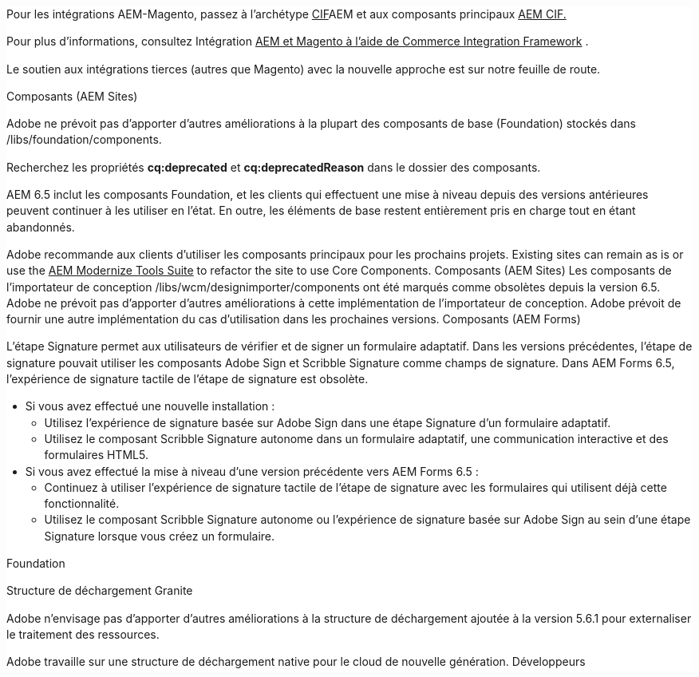    <td><p>Pour les intégrations AEM-Magento, passez à l’archétype <a href="https://github.com/adobe/aem-cif-project-archetype" target="_blank">CIF</a>AEM et aux composants principaux <a href="https://github.com/adobe/aem-core-cif-components" target="_blank">AEM CIF.</a></p> <p>Pour plus d’informations, consultez Intégration <a href="https://www.adobe.io/apis/experiencecloud/commerce-integration-framework/integrations.html#!AdobeDocs/commerce-cif-documentation/master/integrations/02-AEM-Magento.md" target="_blank">AEM et Magento à l’aide de Commerce Integration Framework</a> .</p> <p>Le soutien aux intégrations tierces (autres que Magento) avec la nouvelle approche est sur notre feuille de route.</p> </td>
  </tr>
  <tr>
   <td>Composants (AEM Sites)</td>
   <td><p>Adobe ne prévoit pas d’apporter d’autres améliorations à la plupart des composants de base (Foundation) stockés dans /libs/foundation/components.</p> <p>Recherchez les propriétés <strong>cq:deprecated</strong> et <strong>cq:deprecatedReason</strong> dans le dossier des composants.</p> <p>AEM 6.5 inclut les composants Foundation, et les clients qui effectuent une mise à niveau depuis des versions antérieures peuvent continuer à les utiliser en l’état. En outre, les éléments de base restent entièrement pris en charge tout en étant abandonnés. </p> </td>
   <td>Adobe recommande aux clients d’utiliser les composants principaux pour les prochains projets. Existing sites can remain as is or use the <a href="https://github.com/adobe/aem-modernize-tools">AEM Modernize Tools Suite</a> to refactor the site to use Core Components.</td>
  </tr>
  <tr>
   <td>Composants (AEM Sites)</td>
   <td>Les composants de l’importateur de conception /libs/wcm/designimporter/components ont été marqués comme obsolètes depuis la version 6.5. Adobe ne prévoit pas d’apporter d’autres améliorations à cette implémentation de l’importateur de conception.</td>
   <td>Adobe prévoit de fournir une autre implémentation du cas d’utilisation dans les prochaines versions.</td>
  </tr>
  <tr>
   <td>Composants (AEM Forms)</td>
   <td><p>L’étape Signature permet aux utilisateurs de vérifier et de signer un formulaire adaptatif. Dans les versions précédentes, l’étape de signature pouvait utiliser les composants Adobe Sign et Scribble Signature comme champs de signature. Dans AEM Forms 6.5, l’expérience de signature tactile de l’étape de signature est obsolète.</p> </td>
   <td>
    <ul>
     <li>Si vous avez effectué une nouvelle installation :
      <ul>
       <li>Utilisez l’expérience de signature basée sur Adobe Sign dans une étape Signature d’un formulaire adaptatif.</li>
       <li>Utilisez le composant Scribble Signature autonome dans un formulaire adaptatif, une communication interactive et des formulaires HTML5.</li>
      </ul> </li>
     <li>Si vous avez effectué la mise à niveau d’une version précédente vers AEM Forms 6.5 :<br />
      <ul>
       <li>Continuez à utiliser l’expérience de signature tactile de l’étape de signature avec les formulaires qui utilisent déjà cette fonctionnalité.<br /> </li>
       <li>Utilisez le composant Scribble Signature autonome ou l’expérience de signature basée sur Adobe Sign au sein d’une étape Signature lorsque vous créez un formulaire. </li>
      </ul> </li>
    </ul> <p> </p> <p> </p> </td>
  </tr>
  <tr>
   <td>Foundation</td>
   <td><p>Structure de déchargement Granite</p> <p>Adobe n’envisage pas d’apporter d’autres améliorations à la structure de déchargement ajoutée à la version 5.6.1 pour externaliser le traitement des ressources. </p> </td>
   <td>Adobe travaille sur une structure de déchargement native pour le cloud de nouvelle génération.</td>
  </tr>
  <tr>
   <td>Développeurs</td>